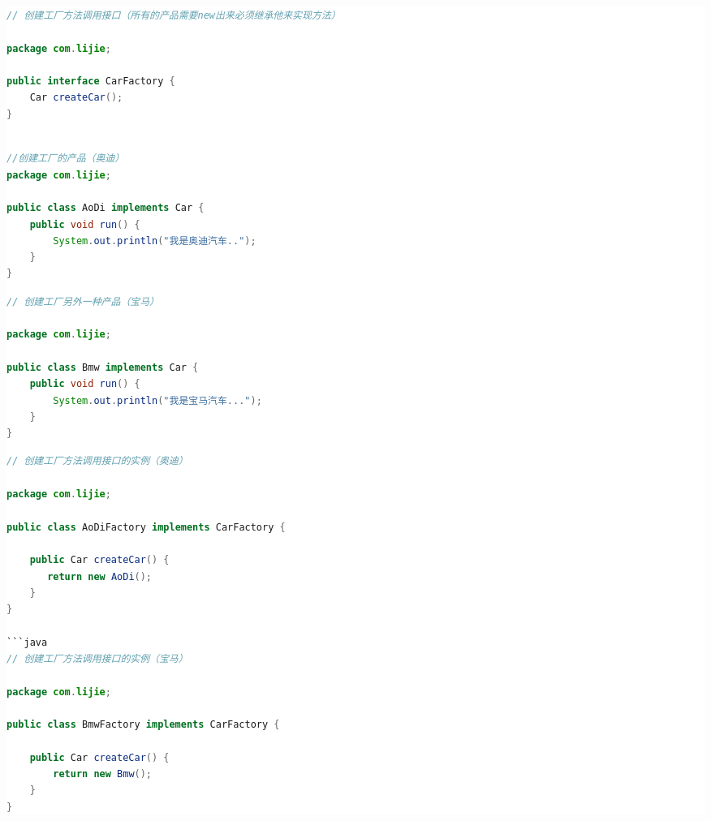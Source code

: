 ```java
// 创建工厂方法调用接口（所有的产品需要new出来必须继承他来实现方法）

package com.lijie;

public interface CarFactory {
    Car createCar();
}
```

```java

//创建工厂的产品（奥迪）
package com.lijie;

public class AoDi implements Car {
    public void run() { 
        System.out.println("我是奥迪汽车..");
    }
}
```

```java
// 创建工厂另外一种产品（宝马）

package com.lijie;

public class Bmw implements Car {
    public void run() {
        System.out.println("我是宝马汽车...");
    }
}
```

```java
// 创建工厂方法调用接口的实例（奥迪）

package com.lijie;

public class AoDiFactory implements CarFactory {

    public Car createCar() {   
       return new AoDi();
    }
}

```java
// 创建工厂方法调用接口的实例（宝马）

package com.lijie;

public class BmwFactory implements CarFactory {

    public Car createCar() {
        return new Bmw();   
    }
}
```
